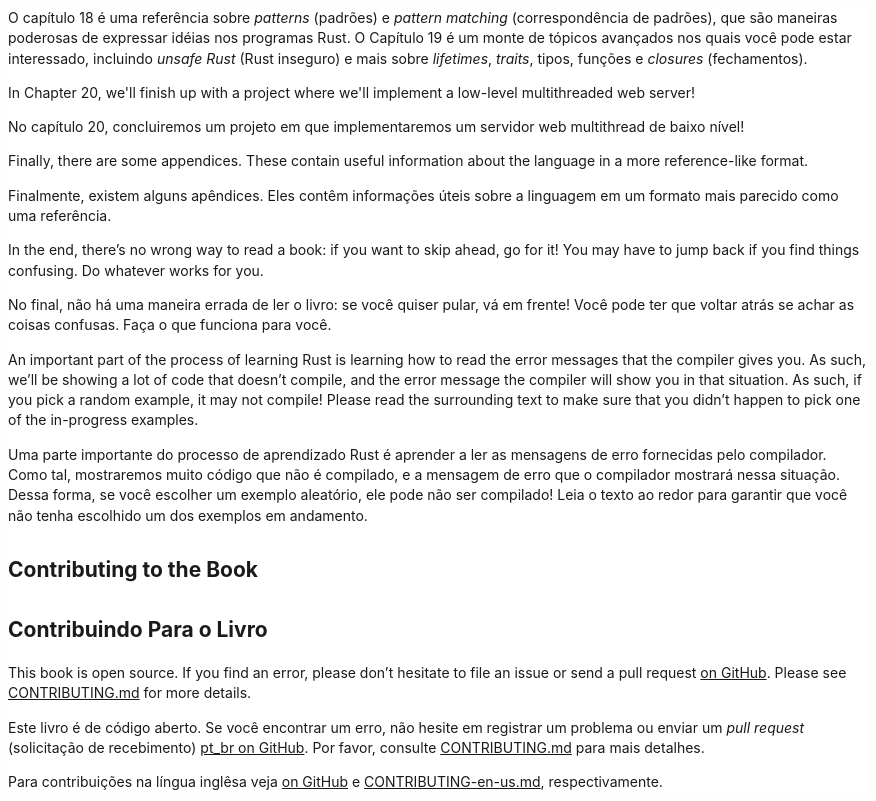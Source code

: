 O capítulo 18 é uma referência sobre *patterns* (padrões) e *pattern matching* (correspondência 
de padrões), que são maneiras poderosas de expressar idéias nos programas Rust. O Capítulo 19 
é um monte de tópicos avançados nos quais você pode estar interessado, incluindo *unsafe Rust* 
(Rust inseguro) e mais sobre *lifetimes*, *traits*, tipos, funções e *closures* (fechamentos).

In Chapter 20, we'll finish up with a project where we'll implement a low-level
multithreaded web server!

No capítulo 20, concluiremos um projeto em que implementaremos um servidor web multithread 
de baixo nível!

Finally, there are some appendices. These contain useful information about the
language in a more reference-like format.

Finalmente, existem alguns apêndices. Eles contêm informações úteis sobre a linguagem em 
um formato mais parecido como uma referência.

In the end, there’s no wrong way to read a book: if you want to skip ahead, go
for it! You may have to jump back if you find things confusing. Do whatever
works for you.

No final, não há uma maneira errada de ler o livro: se você quiser pular, vá em frente! 
Você pode ter que voltar atrás se achar as coisas confusas. Faça o que funciona para você.

An important part of the process of learning Rust is learning how to read the
error messages that the compiler gives you. As such, we’ll be showing a lot of
code that doesn’t compile, and the error message the compiler will show you in
that situation. As such, if you pick a random example, it may not compile!
Please read the surrounding text to make sure that you didn’t happen to pick
one of the in-progress examples.

Uma parte importante do processo de aprendizado Rust é aprender a ler as mensagens de erro 
fornecidas pelo compilador. Como tal, mostraremos muito código que não é compilado, e a 
mensagem de erro que o compilador mostrará nessa situação. Dessa forma, se você escolher um 
exemplo aleatório, ele pode não ser compilado! Leia o texto ao redor para garantir que você 
não tenha escolhido um dos exemplos em andamento.

## Contributing to the Book
## Contribuindo Para o Livro

This book is open source. If you find an error, please don’t hesitate to file
an issue or send a pull request [on GitHub]. Please see [CONTRIBUTING.md] for
more details.

Este livro é de código aberto. Se você encontrar um erro, não hesite em registrar um problema 
ou enviar um *pull request* (solicitação de recebimento) [pt_br on GitHub]. Por favor, consulte 
[CONTRIBUTING.md] para mais detalhes.

Para contribuições na língua inglêsa veja [on GitHub] e [CONTRIBUTING-en-us.md], respectivamente.

[on GitHub]: https://github.com/rust-lang/book
[CONTRIBUTING-en-us.md]: https://github.com/rust-lang/book/blob/master/CONTRIBUTING.md

[pt_br on GitHub]: https://github.com/rust-br/rust-book-pt-br
[CONTRIBUTING.md]: https://github.com/rust-br/rust-book-pt-br/blob/master/CONTRIBUTING.md
